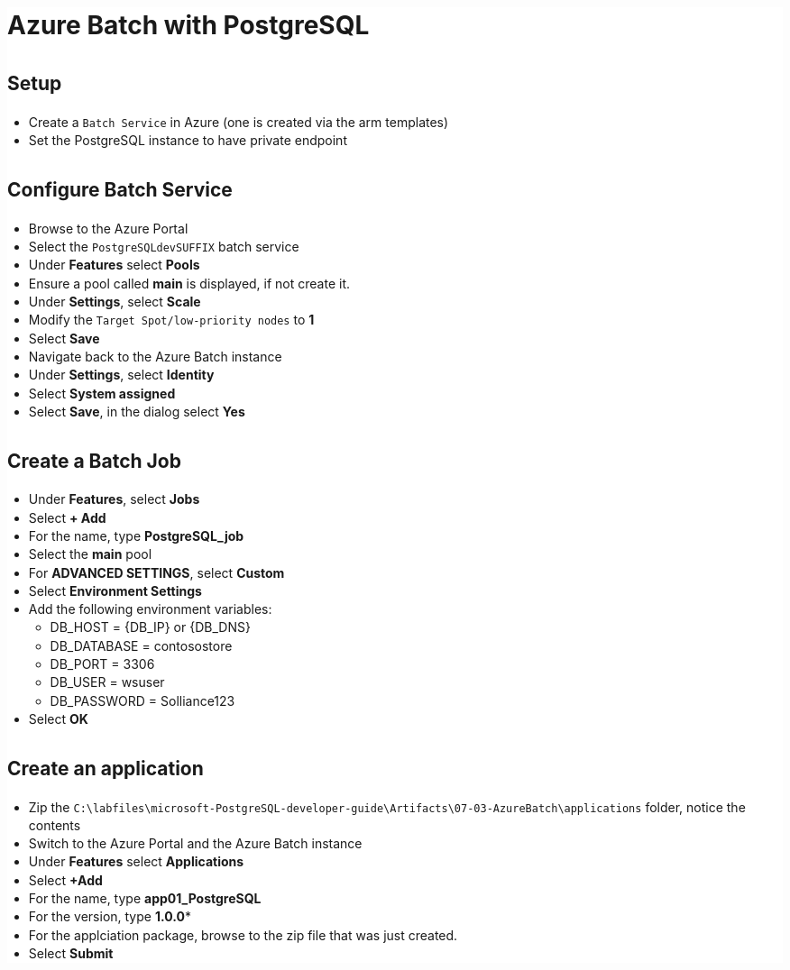 # Azure Batch with PostgreSQL

## Setup

- Create a `Batch Service` in Azure (one is created via the arm templates)
- Set the PostgreSQL instance to have private endpoint

## Configure Batch Service

- Browse to the Azure Portal
- Select the `PostgreSQLdevSUFFIX` batch service
- Under **Features** select **Pools**
- Ensure a pool called **main** is displayed, if not create it.
- Under **Settings**, select **Scale**
- Modify the `Target Spot/low-priority nodes` to **1**
- Select **Save**
- Navigate back to the Azure Batch instance
- Under **Settings**, select **Identity**
- Select **System assigned**
- Select **Save**, in the dialog select **Yes**

## Create a Batch Job

- Under **Features**, select **Jobs**
- Select **+ Add**
- For the name, type **PostgreSQL_job**
- Select the **main** pool
- For **ADVANCED SETTINGS**, select **Custom**
- Select **Environment Settings**
- Add the following environment variables:
  - DB_HOST = {DB_IP} or {DB_DNS}
  - DB_DATABASE = contosostore
  - DB_PORT = 3306
  - DB_USER = wsuser
  - DB_PASSWORD = Solliance123
- Select **OK**

## Create an application

- Zip the `C:\labfiles\microsoft-PostgreSQL-developer-guide\Artifacts\07-03-AzureBatch\applications` folder, notice the contents
- Switch to the Azure Portal and the Azure Batch instance
- Under **Features** select **Applications**
- Select **+Add**
- For the name, type **app01_PostgreSQL**
- For the version, type **1.0.0***
- For the applciation package, browse to the zip file that was just created.
- Select **Submit**
